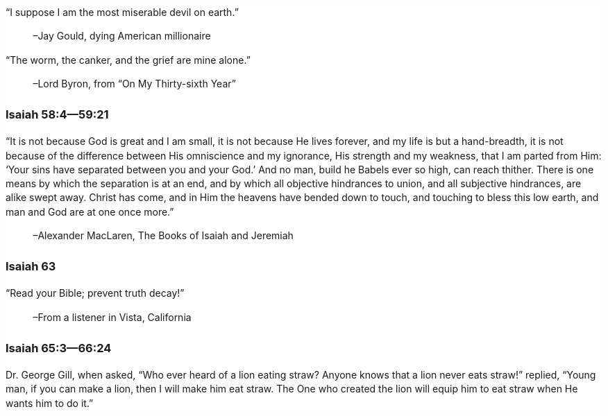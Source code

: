 
“I suppose I am the most miserable devil on earth.”  

          –Jay Gould, dying American millionaire


“The worm, the canker, and the grief are mine alone.”  

          –Lord Byron, from “On My Thirty-sixth Year”


### Isaiah 58:4—59:21


“It is not because God is great and I am small, it is not because He lives forever, and my life is but a hand-breadth, it is not because of the difference between His omniscience and my ignorance, His strength and my weakness, that I am parted from Him: ‘Your sins have separated between you and your God.’ And no man, build he Babels ever so high, can reach thither. There is one means by which the separation is at an end, and by which all objective hindrances to union, and all subjective hindrances, are alike swept away. Christ has come, and in Him the heavens have bended down to touch, and touching to bless this low earth, and man and God are at one once more.”  

          –Alexander MacLaren, The Books of Isaiah and Jeremiah


### Isaiah 63


“Read your Bible; prevent truth decay!”  

          –From a listener in Vista, California


### Isaiah 65:3—66:24


Dr. George Gill, when asked, “Who ever heard of a lion eating straw? Anyone knows that a lion never eats straw!” replied, “Young man, if you can make a lion, then I will make him eat straw. The One who created the lion will equip him to eat straw when He wants him to do it.”






